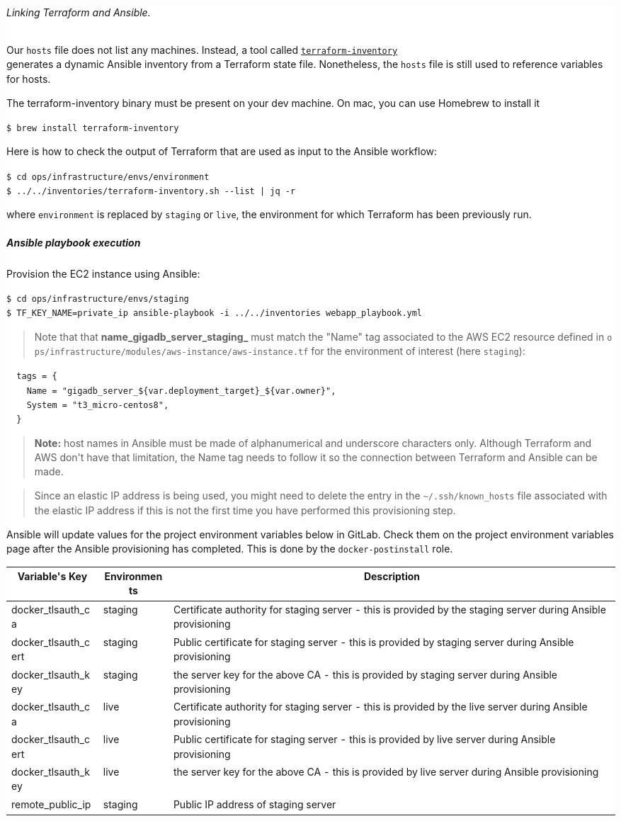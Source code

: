 ```
```

###### Linking Terraform and Ansible.

Our `hosts` file does not list any machines. Instead, a tool called 
[`terraform-inventory`](https://github.com/adammck/terraform-inventory)  
generates a dynamic Ansible inventory from a Terraform state file. Nonetheless, 
the `hosts` file is still used to reference variables for hosts.

The terraform-inventory binary must be present on your dev machine. On mac, you can use Homebrew to install it

```
$ brew install terraform-inventory
```

Here is how to check the output of Terraform that are used as input to the Ansible workflow:
```
$ cd ops/infrastructure/envs/environment
$ ../../inventories/terraform-inventory.sh --list | jq -r
```
where ``environment`` is replaced by ``staging`` or ``live``, the environment for which Terraform has been previously run.


##### Ansible playbook execution

Provision the EC2 instance using Ansible:
```
$ cd ops/infrastructure/envs/staging
$ TF_KEY_NAME=private_ip ansible-playbook -i ../../inventories webapp_playbook.yml
```

>Note that that **name_gigadb_server_staging_<IAMUser>** must match the "Name" tag associated to the AWS EC2 resource defined in ``ops/infrastructure/modules/aws-instance/aws-instance.tf`` for the environment of interest (here ``staging``):

```
  tags = {
    Name = "gigadb_server_${var.deployment_target}_${var.owner}",
    System = "t3_micro-centos8",
  }
```

>**Note:** host names in Ansible must be made of alphanumerical and underscore characters only. Although Terraform and AWS don't have that limitation, the Name tag needs to follow it so the connection between Terraform and Ansible can be made.


> Since an elastic IP address is being used, you might need to delete the entry
in the `~/.ssh/known_hosts` file associated with the elastic IP address if this
is not the first time you have performed this provisioning step. 

Ansible will update values for the project environment variables below in 
GitLab. Check them on the project environment variables page after the Ansible
provisioning has completed. This is done by the `docker-postinstall` role.

| Variable's Key | Environments | Description |
|---|---|---|
| docker_tlsauth_ca | staging | Certificate authority for staging server - this is provided by the staging server during Ansible provisioning |
| docker_tlsauth_cert | staging | Public certificate for staging server - this is provided by staging server during Ansible provisioning |
| docker_tlsauth_key  | staging | the server key for the above CA - this is provided by staging server during Ansible provisioning |
| docker_tlsauth_ca | live | Certificate authority for staging server - this is provided by the live server during Ansible provisioning |
| docker_tlsauth_cert | live | Public certificate for staging server - this is provided by live server during Ansible provisioning |
| docker_tlsauth_key  | live | the server key for the above CA - this is provided by live server during Ansible provisioning |
| remote_public_ip    | staging | Public IP address of staging server |